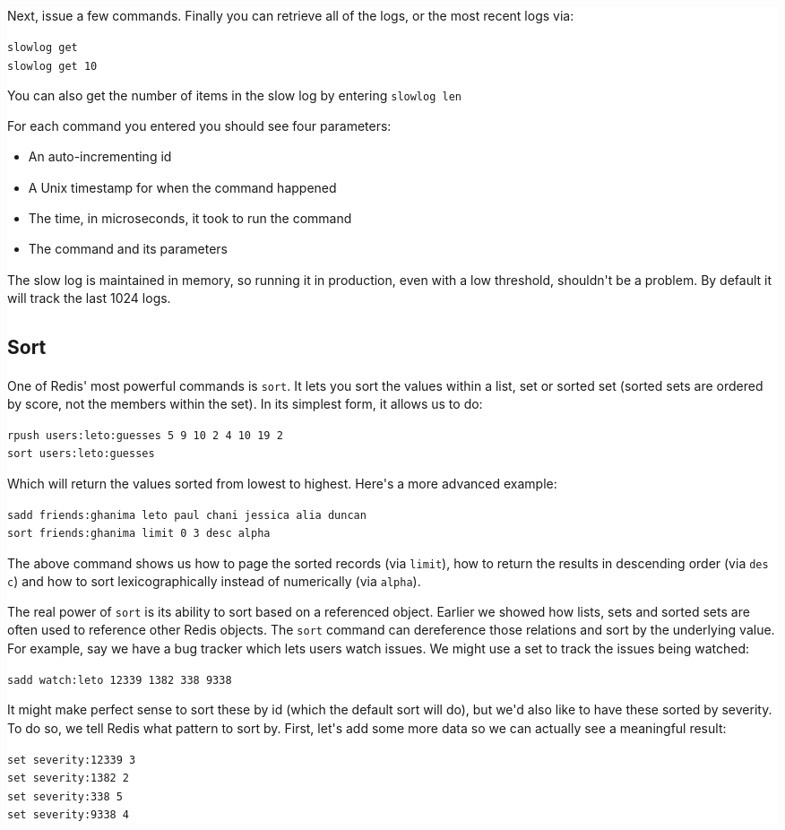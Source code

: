 Next, issue a few commands. Finally you can retrieve all of the logs, or the
most recent logs via:

	slowlog get
	slowlog get 10

You can also get the number of items in the slow log by entering `slowlog len`

For each command you entered you should see four parameters:

* An auto-incrementing id

* A Unix timestamp for when the command happened

* The time, in microseconds, it took to run the command

* The command and its parameters

The slow log is maintained in memory, so running it in production, even with a
low threshold, shouldn't be a problem. By default it will track the last 1024
logs.

## Sort

One of Redis' most powerful commands is `sort`. It lets you sort the values
within a list, set or sorted set (sorted sets are ordered by score, not the
members within the set). In its simplest form, it allows us to do:

	rpush users:leto:guesses 5 9 10 2 4 10 19 2
	sort users:leto:guesses

Which will return the values sorted from lowest to highest. Here's a more
advanced example:

	sadd friends:ghanima leto paul chani jessica alia duncan
	sort friends:ghanima limit 0 3 desc alpha

The above command shows us how to page the sorted records (via `limit`), how to
return the results in descending order (via `desc`) and how to sort
lexicographically instead of numerically (via `alpha`).

The real power of `sort` is its ability to sort based on a referenced object.
Earlier we showed how lists, sets and sorted sets are often used to reference
other Redis objects. The `sort` command can dereference those relations and sort
by the underlying value. For example, say we have a bug tracker which lets users
watch issues. We might use a set to track the issues being watched:

	sadd watch:leto 12339 1382 338 9338

It might make perfect sense to sort these by id (which the default sort will
do), but we'd also like to have these sorted by severity. To do so, we tell
Redis what pattern to sort by. First, let's add some more data so we can
actually see a meaningful result:

	set severity:12339 3
	set severity:1382 2
	set severity:338 5
	set severity:9338 4
